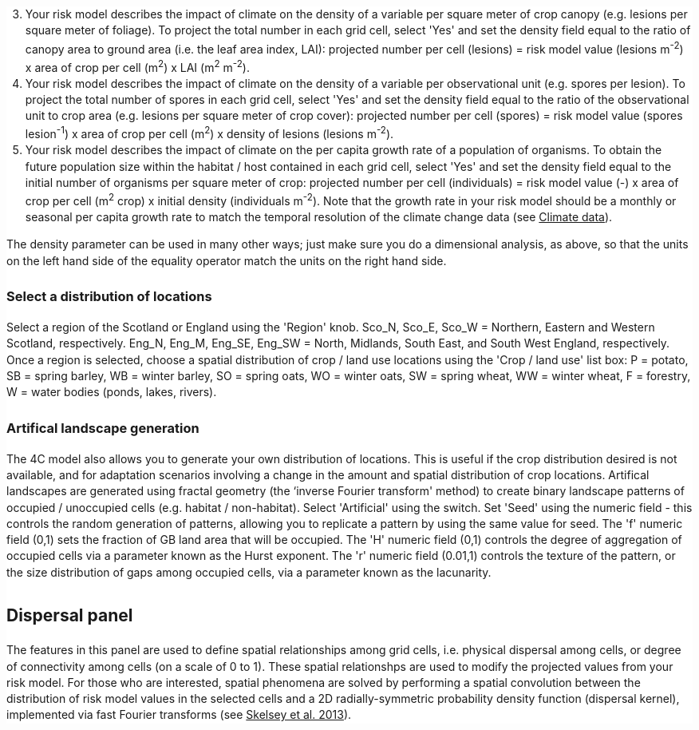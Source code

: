 3. Your risk model describes the impact of climate on the density of a variable per square meter of crop canopy (e.g. lesions per square meter of foliage). To project the total number in each grid cell, select 'Yes' and set the density field equal to the ratio of canopy area to ground area (i.e. the leaf area index, LAI): projected number per cell (lesions) = risk model value (lesions m<sup>-2</sup>) x area of crop per cell (m<sup>2</sup>) x LAI (m<sup>2</sup> m<sup>-2</sup>).
4. Your risk model describes the impact of climate on the density of a variable per observational unit (e.g. spores per lesion). To project the total number of spores in each grid cell, select 'Yes' and set the density field equal to the ratio of the observational unit to crop area (e.g. lesions per square meter of crop cover): projected number per cell (spores) = risk model value (spores lesion<sup>-1</sup>) x area of crop per cell (m<sup>2</sup>) x density of lesions (lesions m<sup>-2</sup>).
5. Your risk model describes the impact of climate on the per capita growth rate of a population of organisms. To obtain the future population size within the habitat / host contained in each grid cell, select 'Yes' and set the density field equal to the initial number of organisms per square meter of crop: projected number per cell (individuals) = risk model value (-) x area of crop per cell (m<sup>2</sup> crop) x initial density (individuals m<sup>-2</sup>). Note that the growth rate in your risk model should be a monthly or seasonal per capita growth rate to match the temporal resolution of the climate change data (see [Climate data](#climate-data)). 

The density parameter can be used in many other ways; just make sure you do a dimensional analysis, as above, so that the units on the left hand side of the equality operator match the units on the right hand side.

### Select a distribution of locations
Select a region of the Scotland or England using the 'Region' knob. Sco_N, Sco_E, Sco_W = Northern, Eastern and Western Scotland, respectively. Eng_N, Eng_M, Eng_SE, Eng_SW = North, Midlands, South East, and South West England, respectively. Once a region is selected, choose a spatial distribution of crop / land use locations using the  'Crop / land use' list box: P = potato, SB = spring barley, WB = winter barley, SO = spring oats, WO = winter oats, SW = spring wheat, WW = winter wheat, F = forestry, W = water bodies (ponds, lakes, rivers).

### Artifical landscape generation
The 4C model also allows you to generate your own distribution of locations. This is useful if the crop distribution desired is not available, and for adaptation scenarios involving a change in the amount and spatial distribution of crop locations. Artifical landscapes are generated using fractal geometry (the ‘inverse Fourier transform' method) to create binary landscape patterns of occupied / unoccupied cells (e.g. habitat / non-habitat). Select 'Artificial' using the switch. Set 'Seed' using the numeric field - this controls the random generation of patterns, allowing you to replicate a pattern by using the same value for seed. The 'f' numeric field (0,1) sets the fraction of GB land area that will be occupied. The 'H' numeric field (0,1) controls the degree of aggregation of occupied cells via a parameter known as the Hurst exponent. The 'r' numeric field (0.01,1) controls the texture of the pattern, or the size distribution of gaps among occupied cells, via a parameter known as the lacunarity.

## Dispersal panel
The features in this panel are used to define spatial relationships among grid cells, i.e. physical dispersal among cells, or degree of connectivity among cells (on a scale of 0 to 1). These spatial relationshps are used to modify the projected values from your risk model. For those who are interested, spatial phenomena are solved by performing a spatial convolution between the distribution of risk model values in the selected cells and a 2D radially-symmetric probability density function (dispersal kernel), implemented via fast Fourier transforms (see [Skelsey et al. 2013](http://journals.plos.org/plosone/article?id=10.1371/journal.pone.0075892)). 
